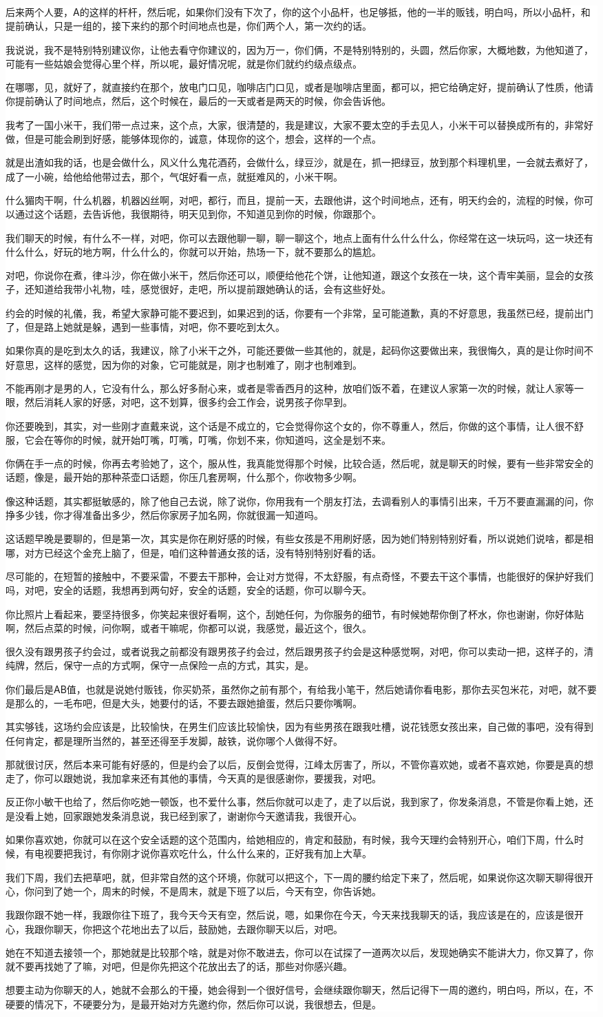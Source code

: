 后来两个人要，A的这样的杆杆，然后呢，如果你们没有下次了，你的这个小品杆，也足够抵，他的一半的贩钱，明白吗，所以小品杆，和提前确认，只是一组的，接下来约的那个时间地点也是，你们两个人，第一次约的话。

我说说，我不是特别特别建议你，让他去看守你建议的，因为万一，你们俩，不是特别特别的，头圆，然后你家，大概地数，为他知道了，可能有一些姑娘会觉得心里个样，所以呢，最好情况呢，就是你们就约约级点级点。

在哪哪，见，就好了，就直接约在那个，放电门口见，咖啡店门口见，或者是咖啡店里面，都可以，把它给确定好，提前确认了性质，他请你提前确认了时间地点，然后，这个时候在，最后的一天或者是两天的时候，你会告诉他。

我考了一国小米干，我们带一点过来，这个点，大家，很清楚的，我是建议，大家不要太空的手去见人，小米干可以替换成所有的，非常好做，但是可能会刷到好感，能够体现你的，诚意，体现你的这个，想会，这样的一个点。

就是出渣如我的话，也是会做什么，风义什么鬼花酒药，会做什么，绿豆沙，就是在，抓一把绿豆，放到那个料理机里，一会就去煮好了，成了一小碗，给他给他带过去，那个，气氓好看一点，就挺难风的，小米干啊。

什么猸肉干啊，什么机器，机器凶丝啊，对吧，都行，而且，提前一天，去跟他讲，这个时间地点，还有，明天约会的，流程的时候，你可以通过这个话题，去告诉他，我很期待，明天见到你，不知道见到你的时候，你跟那个。

我们聊天的时候，有什么不一样，对吧，你可以去跟他聊一聊，聊一聊这个，地点上面有什么什么什么，你经常在这一块玩吗，这一块还有什么什么，好玩的地方啊，什么什么的，你就可以开始，热场一下，就不要那么的尴尬。

对吧，你说你在煮，律斗沙，你在做小米干，然后你还可以，顺便给他花个饼，让他知道，跟这个女孩在一块，这个青牢美丽，显会的女孩子，还知道给我带小礼物，哇，感觉很好，走吧，所以提前跟她确认的话，会有这些好处。

约会的时候的礼儀，我，希望大家静可能不要迟到，如果迟到的话，你要有一个非常，呈可能道歉，真的不好意思，我虽然已经，提前出门了，但是路上她就是躲，遇到一些事情，对吧，你不要吃到太久。

如果你真的是吃到太久的话，我建议，除了小米干之外，可能还要做一些其他的，就是，起码你这要做出来，我很悔久，真的是让你时间不好意思，这样的感觉，因为你的对象，它可能就是，刚才也制难了，刚才也制难到。

不能再刚才是男的人，它没有什么，那么好多耐心来，或者是零香西月的这种，放咱们饭不着，在建议人家第一次的时候，就让人家等一眼，然后消耗人家的好感，对吧，这不划算，很多约会工作会，说男孩子你早到。

你还要晚到，其实，对一些刚才直戴来说，这个话是不成立的，它会觉得你这个女的，你不尊重人，然后，你做的这个事情，让人很不舒服，它会在等你的时候，就开始叮嘴，叮嘴，叮嘴，你划不来，你知道吗，这全是划不来。

你俩在手一点的时候，你再去考验她了，这个，服从性，我真能觉得那个时候，比较合适，然后呢，就是聊天的时候，要有一些非常安全的话题，像是，最开始的那种茶壶口话题，你压几套房啊，什么那个，你收物多少啊。

像这种话题，其实都挺敏感的，除了他自己去说，除了说你，你用我有一个朋友打法，去调看别人的事情引出来，千万不要直漏漏的问，你挣多少钱，你才得准备出多少，然后你家房子加名网，你就很漏一知道吗。

这话题早晚是要聊的，但是第一次，其实是你在刷好感的时候，有些女孩是不用刷好感，因为她们特别特别好看，所以说她们说啥，都是相哪，对方已经这个金充上脑了，但是，咱们这种普通女孩的话，没有特别特别好看的话。

尽可能的，在短暂的接触中，不要采雷，不要去干那种，会让对方觉得，不太舒服，有点奇怪，不要去干这个事情，也能很好的保护好我们吗，对吧，安全的话题，我想再到两句好，安全的话题，安全的话题，你可以聊今天。

你比照片上看起来，要坚持很多，你笑起来很好看啊，这个，刮她任何，为你服务的细节，有时候她帮你倒了杯水，你也谢谢，你好体贴啊，然后点菜的时候，问你啊，或者干嘛呢，你都可以说，我感觉，最近这个，很久。

很久没有跟男孩子约会过，或者说我之前都没有跟男孩子约会过，然后跟男孩子约会是这种感觉啊，对吧，你可以卖动一把，这样子的，清纯牌，然后，保守一点的方式啊，保守一点保险一点的方式，其实，是。

你们最后是AB值，也就是说她付贩钱，你买奶茶，虽然你之前有那个，有给我小笔干，然后她请你看电影，那你去买包米花，对吧，就不要是那么的，一毛布吧，但是大头，她要付的话，不要去跟她搶蛋，然后只要你嘴啊。

其实够钱，这场约会应该是，比较愉快，在男生们应该比较愉快，因为有些男孩在跟我吐槽，说花钱愿女孩出来，自己做的事吧，没有得到任何肯定，都是理所当然的，甚至还得至手发脚，敲铁，说你哪个人做得不好。

那就很讨厌，然后本来可能有好感的，但是约会了以后，反倒会觉得，江峰太厉害了，所以，不管你喜欢她，或者不喜欢她，你要是真的想走了，你可以跟她说，我加拿来还有其他的事情，今天真的是很感谢你，要援我，对吧。

反正你小敏干也给了，然后你吃她一顿饭，也不爱什么事，然后你就可以走了，走了以后说，我到家了，你发条消息，不管是你看上她，还是没看上她，回家跟她发条消息说，我已经到家了，谢谢你今天邀请我，我很开心。

如果你喜欢她，你就可以在这个安全话题的这个范围内，给她相应的，肯定和鼓励，有时候，我今天理约会特别开心，咱们下周，什么时候，有电视要把我讨，有你刚才说你喜欢吃什么，什么什么来的，正好我有加上大草。

我们下周，我们去把草吧，就，但非常自然的这个环境，你就可以把这个，下一周的腰约给定下来了，然后呢，如果说你这次聊天聊得很开心，你问到了她一个，周末的时候，不是周末，就是下班了以后，今天有空，你告诉她。

我跟你跟不她一样，我跟你往下班了，我今天今天有空，然后说，嗯，如果你在今天，今天来找我聊天的话，我应该是在的，应该是很开心，我跟你聊天，你把这个花地出去了以后，鼓励她，去跟你聊天以后，对吧。

她在不知道去接领一个，那她就是比较那个啥，就是对你不敢进去，你可以在试探了一道两次以后，发现她确实不能讲大力，你又算了，你就不要再找她了了嘛，对吧，但是你先把这个花放出去了的话，那些对你感兴趣。

想要主动为你聊天的人，她就不会那么的干擾，她会得到一个很好信号，会继续跟你聊天，然后记得下一周的邀约，明白吗，所以，在，不硬要的情况下，不硬要分为，是最开始对方先邀约你，然后你可以说，我很想去，但是。
